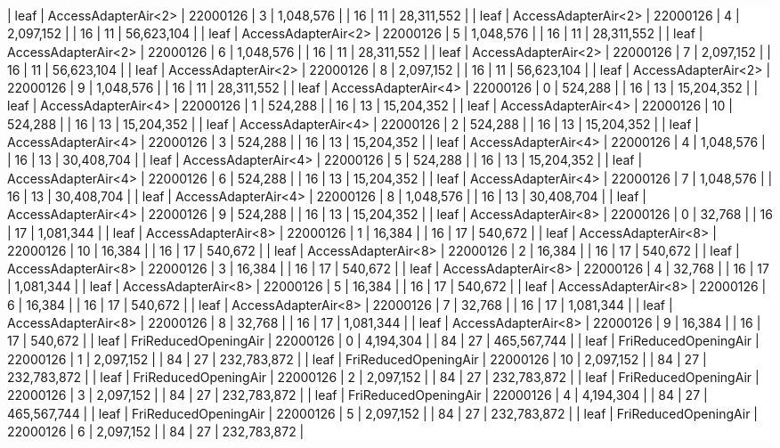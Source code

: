 | leaf | AccessAdapterAir<2> | 22000126 | 3 | 1,048,576 |  | 16 | 11 | 28,311,552 | 
| leaf | AccessAdapterAir<2> | 22000126 | 4 | 2,097,152 |  | 16 | 11 | 56,623,104 | 
| leaf | AccessAdapterAir<2> | 22000126 | 5 | 1,048,576 |  | 16 | 11 | 28,311,552 | 
| leaf | AccessAdapterAir<2> | 22000126 | 6 | 1,048,576 |  | 16 | 11 | 28,311,552 | 
| leaf | AccessAdapterAir<2> | 22000126 | 7 | 2,097,152 |  | 16 | 11 | 56,623,104 | 
| leaf | AccessAdapterAir<2> | 22000126 | 8 | 2,097,152 |  | 16 | 11 | 56,623,104 | 
| leaf | AccessAdapterAir<2> | 22000126 | 9 | 1,048,576 |  | 16 | 11 | 28,311,552 | 
| leaf | AccessAdapterAir<4> | 22000126 | 0 | 524,288 |  | 16 | 13 | 15,204,352 | 
| leaf | AccessAdapterAir<4> | 22000126 | 1 | 524,288 |  | 16 | 13 | 15,204,352 | 
| leaf | AccessAdapterAir<4> | 22000126 | 10 | 524,288 |  | 16 | 13 | 15,204,352 | 
| leaf | AccessAdapterAir<4> | 22000126 | 2 | 524,288 |  | 16 | 13 | 15,204,352 | 
| leaf | AccessAdapterAir<4> | 22000126 | 3 | 524,288 |  | 16 | 13 | 15,204,352 | 
| leaf | AccessAdapterAir<4> | 22000126 | 4 | 1,048,576 |  | 16 | 13 | 30,408,704 | 
| leaf | AccessAdapterAir<4> | 22000126 | 5 | 524,288 |  | 16 | 13 | 15,204,352 | 
| leaf | AccessAdapterAir<4> | 22000126 | 6 | 524,288 |  | 16 | 13 | 15,204,352 | 
| leaf | AccessAdapterAir<4> | 22000126 | 7 | 1,048,576 |  | 16 | 13 | 30,408,704 | 
| leaf | AccessAdapterAir<4> | 22000126 | 8 | 1,048,576 |  | 16 | 13 | 30,408,704 | 
| leaf | AccessAdapterAir<4> | 22000126 | 9 | 524,288 |  | 16 | 13 | 15,204,352 | 
| leaf | AccessAdapterAir<8> | 22000126 | 0 | 32,768 |  | 16 | 17 | 1,081,344 | 
| leaf | AccessAdapterAir<8> | 22000126 | 1 | 16,384 |  | 16 | 17 | 540,672 | 
| leaf | AccessAdapterAir<8> | 22000126 | 10 | 16,384 |  | 16 | 17 | 540,672 | 
| leaf | AccessAdapterAir<8> | 22000126 | 2 | 16,384 |  | 16 | 17 | 540,672 | 
| leaf | AccessAdapterAir<8> | 22000126 | 3 | 16,384 |  | 16 | 17 | 540,672 | 
| leaf | AccessAdapterAir<8> | 22000126 | 4 | 32,768 |  | 16 | 17 | 1,081,344 | 
| leaf | AccessAdapterAir<8> | 22000126 | 5 | 16,384 |  | 16 | 17 | 540,672 | 
| leaf | AccessAdapterAir<8> | 22000126 | 6 | 16,384 |  | 16 | 17 | 540,672 | 
| leaf | AccessAdapterAir<8> | 22000126 | 7 | 32,768 |  | 16 | 17 | 1,081,344 | 
| leaf | AccessAdapterAir<8> | 22000126 | 8 | 32,768 |  | 16 | 17 | 1,081,344 | 
| leaf | AccessAdapterAir<8> | 22000126 | 9 | 16,384 |  | 16 | 17 | 540,672 | 
| leaf | FriReducedOpeningAir | 22000126 | 0 | 4,194,304 |  | 84 | 27 | 465,567,744 | 
| leaf | FriReducedOpeningAir | 22000126 | 1 | 2,097,152 |  | 84 | 27 | 232,783,872 | 
| leaf | FriReducedOpeningAir | 22000126 | 10 | 2,097,152 |  | 84 | 27 | 232,783,872 | 
| leaf | FriReducedOpeningAir | 22000126 | 2 | 2,097,152 |  | 84 | 27 | 232,783,872 | 
| leaf | FriReducedOpeningAir | 22000126 | 3 | 2,097,152 |  | 84 | 27 | 232,783,872 | 
| leaf | FriReducedOpeningAir | 22000126 | 4 | 4,194,304 |  | 84 | 27 | 465,567,744 | 
| leaf | FriReducedOpeningAir | 22000126 | 5 | 2,097,152 |  | 84 | 27 | 232,783,872 | 
| leaf | FriReducedOpeningAir | 22000126 | 6 | 2,097,152 |  | 84 | 27 | 232,783,872 | 